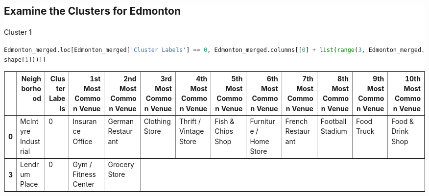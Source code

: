 ## Examine the Clusters for Edmonton

Cluster 1


```python
Edmonton_merged.loc[Edmonton_merged['Cluster Labels'] == 0, Edmonton_merged.columns[[0] + list(range(3, Edmonton_merged.shape[1]))]]
```




<div>
<style scoped>
    .dataframe tbody tr th:only-of-type {
        vertical-align: middle;
    }

    .dataframe tbody tr th {
        vertical-align: top;
    }

    .dataframe thead th {
        text-align: right;
    }
</style>
<table border="1" class="dataframe">
  <thead>
    <tr style="text-align: right;">
      <th></th>
      <th>Neighborhood</th>
      <th>Cluster Labels</th>
      <th>1st Most Common Venue</th>
      <th>2nd Most Common Venue</th>
      <th>3rd Most Common Venue</th>
      <th>4th Most Common Venue</th>
      <th>5th Most Common Venue</th>
      <th>6th Most Common Venue</th>
      <th>7th Most Common Venue</th>
      <th>8th Most Common Venue</th>
      <th>9th Most Common Venue</th>
      <th>10th Most Common Venue</th>
    </tr>
  </thead>
  <tbody>
    <tr>
      <th>0</th>
      <td>McIntyre Industrial</td>
      <td>0</td>
      <td>Insurance Office</td>
      <td>German Restaurant</td>
      <td>Clothing Store</td>
      <td>Thrift / Vintage Store</td>
      <td>Fish &amp; Chips Shop</td>
      <td>Furniture / Home Store</td>
      <td>French Restaurant</td>
      <td>Football Stadium</td>
      <td>Food Truck</td>
      <td>Food &amp; Drink Shop</td>
    </tr>
    <tr>
      <th>3</th>
      <td>Lendrum Place</td>
      <td>0</td>
      <td>Gym / Fitness Center</td>
      <td>Grocery Store</td>